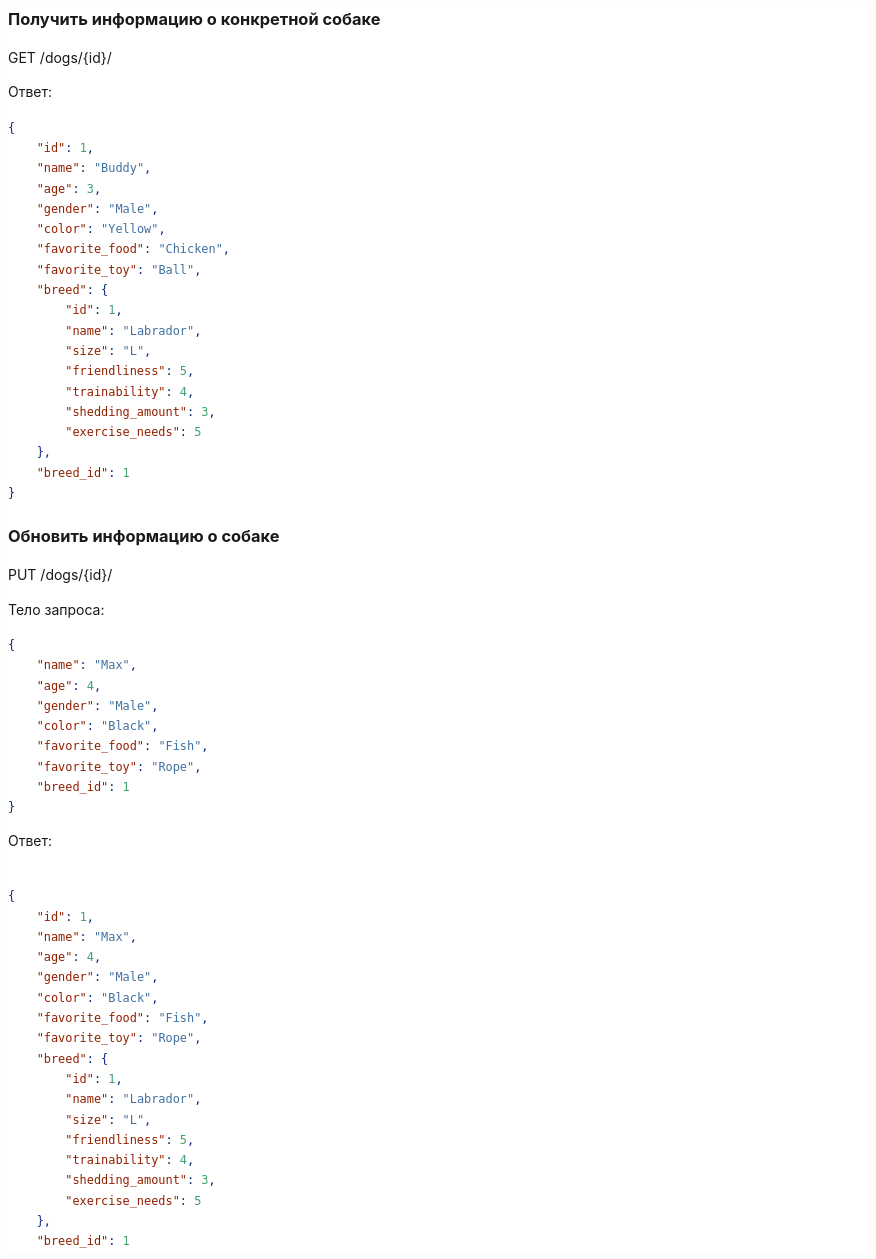### Получить информацию о конкретной собаке

GET /dogs/{id}/

Ответ:

```json
{
    "id": 1,
    "name": "Buddy",
    "age": 3,
    "gender": "Male",
    "color": "Yellow",
    "favorite_food": "Chicken",
    "favorite_toy": "Ball",
    "breed": {
        "id": 1,
        "name": "Labrador",
        "size": "L",
        "friendliness": 5,
        "trainability": 4,
        "shedding_amount": 3,
        "exercise_needs": 5
    },
    "breed_id": 1
}
```

### Обновить информацию о собаке

PUT /dogs/{id}/

Тело запроса:

```json
{
    "name": "Max",
    "age": 4,
    "gender": "Male",
    "color": "Black",
    "favorite_food": "Fish",
    "favorite_toy": "Rope",
    "breed_id": 1
}
```
Ответ:

```json

{
    "id": 1,
    "name": "Max",
    "age": 4,
    "gender": "Male",
    "color": "Black",
    "favorite_food": "Fish",
    "favorite_toy": "Rope",
    "breed": {
        "id": 1,
        "name": "Labrador",
        "size": "L",
        "friendliness": 5,
        "trainability": 4,
        "shedding_amount": 3,
        "exercise_needs": 5
    },
    "breed_id": 1
```